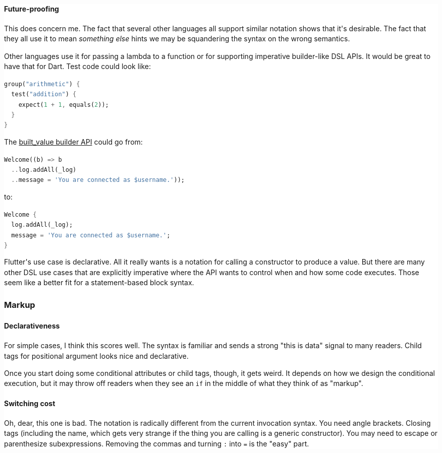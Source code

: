 #### Future-proofing

This does concern me. The fact that several other languages all support similar
notation shows that it's desirable. The fact that they all use it to mean
*something else* hints we may be squandering the syntax on the wrong semantics.

Other languages use it for passing a lambda to a function or for supporting
imperative builder-like DSL APIs. It would be great to have that for Dart. Test
code could look like:

```dart
group("arithmetic") {
  test("addition") {
    expect(1 + 1, equals(2));
  }
}
```

The [built_value builder API][built] could go from:

[built]: https://github.com/google/built_value.dart/blob/master/chat_example/lib/server/server.dart#L30

```dart
Welcome((b) => b
  ..log.addAll(_log)
  ..message = 'You are connected as $username.'));
```

to:

```dart
Welcome {
  log.addAll(_log);
  message = 'You are connected as $username.';
}
```

Flutter's use case is declarative. All it really wants is a notation for calling
a constructor to produce a value. But there are many other DSL use cases that
are explicitly imperative where the API wants to control when and how some code
executes. Those seem like a better fit for a statement-based block syntax.

### Markup

#### Declarativeness

For simple cases, I think this scores well. The syntax is familiar and sends a
strong "this is data" signal to many readers. Child tags for positional argument
looks nice and declarative.

Once you start doing some conditional attributes or child tags, though, it gets
weird. It depends on how we design the conditional execution, but it may throw
off readers when they see an `if` in the middle of what they think of as
"markup".

#### Switching cost

Oh, dear, this one is bad. The notation is radically different from the current
invocation syntax. You need angle brackets. Closing tags (including the name,
which gets very strange if the thing you are calling is a generic constructor).
You may need to escape or parenthesize subexpressions. Removing the commas and
turning `:` into `=` is the "easy" part.


[parameter freedom]: https://github.com/munificent/ui-as-code/blob/master/in-progress/parameter-freedom.md
[spread collections]: https://github.com/munificent/ui-as-code/blob/master/in-progress/spread-collections.md
[goals]: https://github.com/munificent/ui-as-code/blob/master/Motivation.md
[cond]: https://github.com/munificent/ui-as-code/blob/master/Motivation.md#p1-conditionally-omitting-content
[control flow elements]: https://github.com/munificent/ui-as-code/blob/master/ideas/control-flow-elements.md
[argument initializer blocks]: https://github.com/munificent/ui-as-code/blob/master/ideas/named-argument-blocks.md
[ruby]: http://ruby-for-beginners.rubymonstas.org/blocks/arguments.html
[groovy]: http://mrhaki.blogspot.com/2009/09/groovy-goodness-with-method.html
[scala]: https://www.scala-lang.org/old/node/138
[kotlin]: https://kotlinlang.org/docs/reference/type-safe-builders.html
[swift]: https://docs.swift.org/swift-book/LanguageGuide/Closures.html#ID102
[jsx]: https://github.com/munificent/ui-as-code/blob/master/JSX.md
[xml literals]: http://tuttlem.github.io/2015/02/24/xml-literals-in-scala.html
[dsx]: https://github.com/flutter/flutter/issues/15922
[closing]: https://github.com/munificent/ui-as-code/blob/master/Motivation.md#p3-long-strings-of-hard-to-read-closing-delimiters
[chat]: https://github.com/munificent/ui-as-code/blob/master/examples/original/chat_message.dart#L27-L61
[hick's law]: https://en.wikipedia.org/wiki/Hick%27s_law
[garden]: https://en.wikipedia.org/wiki/Garden-path_sentence